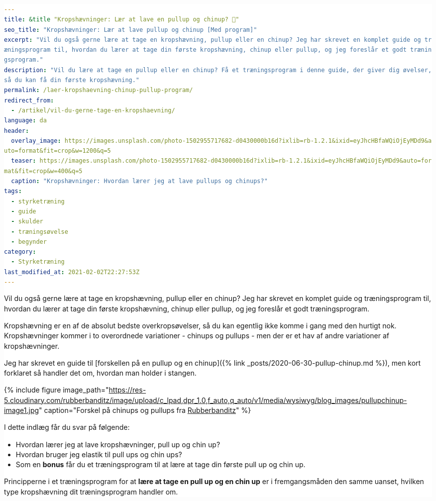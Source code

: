 ```yaml
---
title: &title "Kropshævninger: Lær at lave en pullup og chinup? 💪"
seo_title: "Kropshævninger: Lær at lave pullup og chinup [Med program]"
excerpt: "Vil du også gerne lære at tage en kropshævning, pullup eller en chinup? Jeg har skrevet en komplet guide og træningsprogram til, hvordan du lærer at tage din første kropshævning, chinup eller pullup, og jeg foreslår et godt træningsprogram."
description: "Vil du lære at tage en pullup eller en chinup? Få et træningsprogram i denne guide, der giver dig øvelser, så du kan få din første kropshævning."
permalink: /laer-kropshaevning-chinup-pullup-program/
redirect_from:
  - /artikel/vil-du-gerne-tage-en-kropshaevning/
language: da
header:
  overlay_image: https://images.unsplash.com/photo-1502955717682-d0430000b16d?ixlib=rb-1.2.1&ixid=eyJhcHBfaWQiOjEyMDd9&auto=format&fit=crop&w=1200&q=5
  teaser: https://images.unsplash.com/photo-1502955717682-d0430000b16d?ixlib=rb-1.2.1&ixid=eyJhcHBfaWQiOjEyMDd9&auto=format&fit=crop&w=400&q=5
  caption: "Kropshævninger: Hvordan lærer jeg at lave pullups og chinups?"
tags:
  - styrketræning
  - guide
  - skulder
  - træningsøvelse
  - begynder
category:
  - Styrketræning
last_modified_at: 2021-02-02T22:27:53Z
---
```


Vil du også gerne lære at tage en kropshævning, pullup eller en chinup? Jeg har skrevet en komplet guide og træningsprogram til, hvordan du lærer at tage din første kropshævning, chinup eller pullup, og jeg foreslår et godt træningsprogram.

Kropshævning er en af de absolut bedste overkropsøvelser, så du kan egentlig ikke komme i gang med den hurtigt nok. Kropshævninger kommer i to overordnede variationer - chinups og pullups - men der er et hav af andre variationer af kropshævninger.

Jeg har skrevet en guide til [forskellen på en pullup og en chinup]({% link _posts/2020-06-30-pullup-chinup.md %}), men kort forklaret så handler det om, hvordan man holder i stangen.

{% include figure image_path="https://res-5.cloudinary.com/rubberbanditz/image/upload/c_lpad,dpr_1.0,f_auto,q_auto/v1/media/wysiwyg/blog_images/pullupchinup-image1.jpg" caption="Forskel på chinups og pullups fra [Rubberbanditz](https://www.rubberbanditz.com/blog/pull-up-vs-chin-up/)"  %}

I dette indlæg får du svar på følgende:

- Hvordan lærer jeg at lave kropshævninger, pull up og chin up?
- Hvordan bruger jeg elastik til pull ups og chin ups?
- Som en **bonus** får du et træningsprogram til at lære at tage din første pull up og chin up.

Principperne i et træningsprogram for at **lære at tage en pull up og en chin up** er i fremgangsmåden den samme uanset, hvilken type kropshævning dit træningsprogram handler om.
